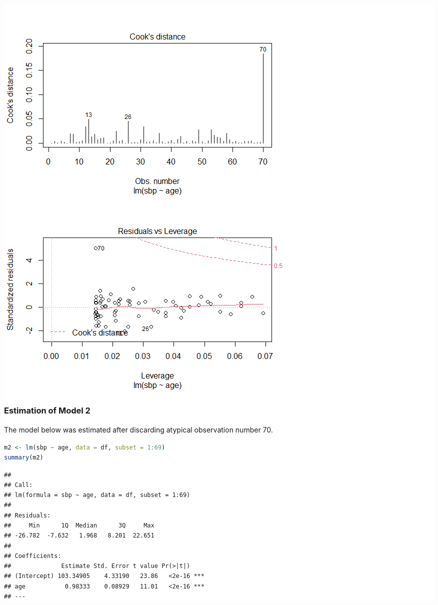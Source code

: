 ![](linear_model_exercise_files/figure-html/unnamed-chunk-11-1.png)![](linear_model_exercise_files/figure-html/unnamed-chunk-11-2.png)

### Estimation of Model 2

The model below was estimated after discarding atypical observation number 70.


```r
m2 <- lm(sbp ~ age, data = df, subset = 1:69)
summary(m2)
```

```
## 
## Call:
## lm(formula = sbp ~ age, data = df, subset = 1:69)
## 
## Residuals:
##     Min      1Q  Median      3Q     Max 
## -26.782  -7.632   1.968   8.201  22.651 
## 
## Coefficients:
##              Estimate Std. Error t value Pr(>|t|)    
## (Intercept) 103.34905    4.33190   23.86   <2e-16 ***
## age           0.98333    0.08929   11.01   <2e-16 ***
## ---
```